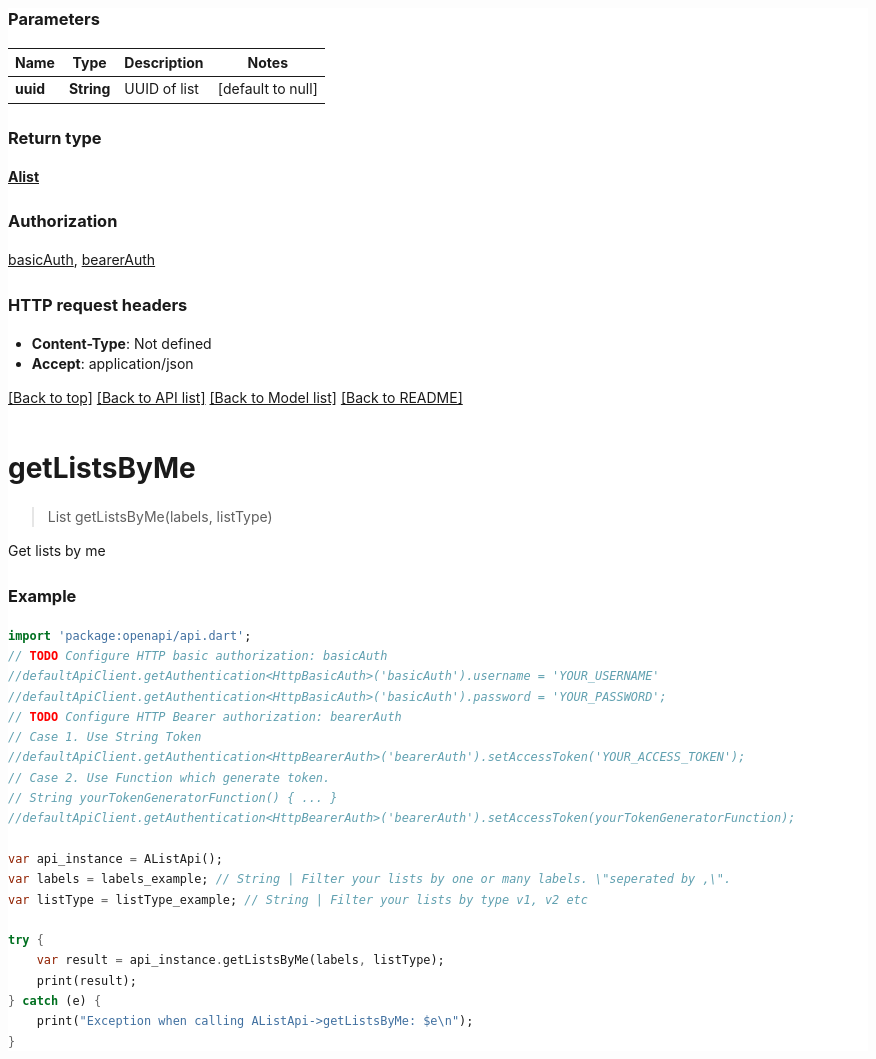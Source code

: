 ### Parameters

Name | Type | Description  | Notes
------------- | ------------- | ------------- | -------------
 **uuid** | **String**| UUID of list | [default to null]

### Return type

[**Alist**](Alist.md)

### Authorization

[basicAuth](../README.md#basicAuth), [bearerAuth](../README.md#bearerAuth)

### HTTP request headers

 - **Content-Type**: Not defined
 - **Accept**: application/json

[[Back to top]](#) [[Back to API list]](../README.md#documentation-for-api-endpoints) [[Back to Model list]](../README.md#documentation-for-models) [[Back to README]](../README.md)

# **getListsByMe**
> List<Alist> getListsByMe(labels, listType)



Get lists by me

### Example 
```dart
import 'package:openapi/api.dart';
// TODO Configure HTTP basic authorization: basicAuth
//defaultApiClient.getAuthentication<HttpBasicAuth>('basicAuth').username = 'YOUR_USERNAME'
//defaultApiClient.getAuthentication<HttpBasicAuth>('basicAuth').password = 'YOUR_PASSWORD';
// TODO Configure HTTP Bearer authorization: bearerAuth
// Case 1. Use String Token
//defaultApiClient.getAuthentication<HttpBearerAuth>('bearerAuth').setAccessToken('YOUR_ACCESS_TOKEN');
// Case 2. Use Function which generate token.
// String yourTokenGeneratorFunction() { ... }
//defaultApiClient.getAuthentication<HttpBearerAuth>('bearerAuth').setAccessToken(yourTokenGeneratorFunction);

var api_instance = AListApi();
var labels = labels_example; // String | Filter your lists by one or many labels. \"seperated by ,\".
var listType = listType_example; // String | Filter your lists by type v1, v2 etc

try { 
    var result = api_instance.getListsByMe(labels, listType);
    print(result);
} catch (e) {
    print("Exception when calling AListApi->getListsByMe: $e\n");
}
```
